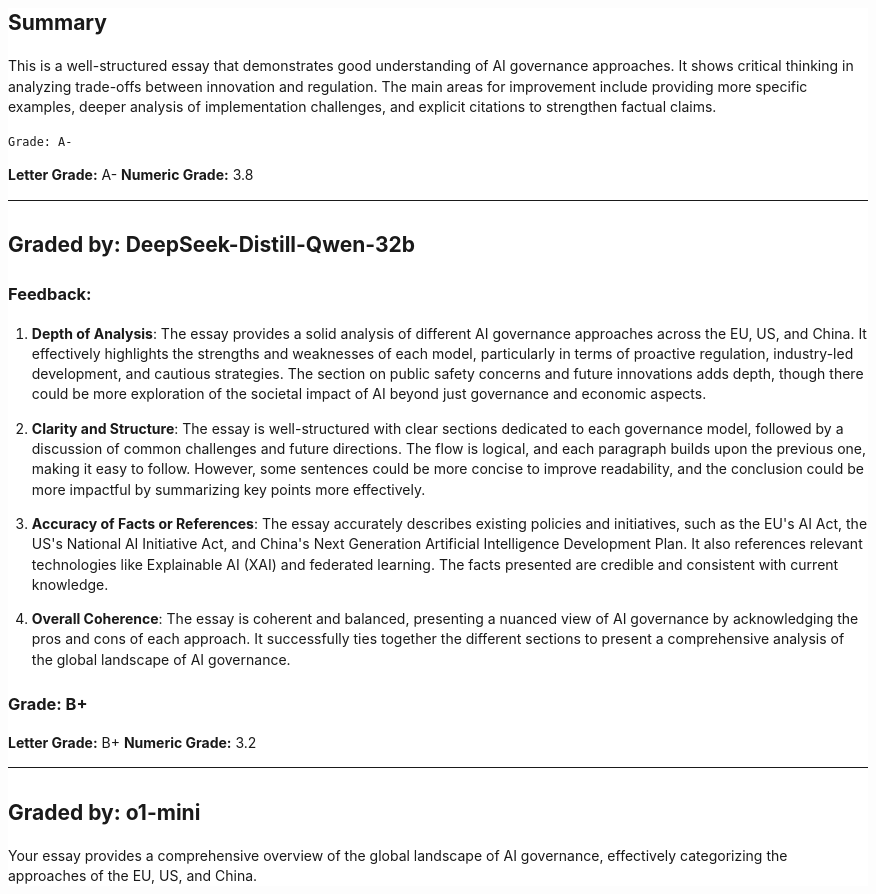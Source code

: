 ## Summary
This is a well-structured essay that demonstrates good understanding of AI governance approaches. It shows critical thinking in analyzing trade-offs between innovation and regulation. The main areas for improvement include providing more specific examples, deeper analysis of implementation challenges, and explicit citations to strengthen factual claims.

```
Grade: A-
```

**Letter Grade:** A-
**Numeric Grade:** 3.8

---

## Graded by: DeepSeek-Distill-Qwen-32b

### Feedback:

1) **Depth of Analysis**: The essay provides a solid analysis of different AI governance approaches across the EU, US, and China. It effectively highlights the strengths and weaknesses of each model, particularly in terms of proactive regulation, industry-led development, and cautious strategies. The section on public safety concerns and future innovations adds depth, though there could be more exploration of the societal impact of AI beyond just governance and economic aspects.  

2) **Clarity and Structure**: The essay is well-structured with clear sections dedicated to each governance model, followed by a discussion of common challenges and future directions. The flow is logical, and each paragraph builds upon the previous one, making it easy to follow. However, some sentences could be more concise to improve readability, and the conclusion could be more impactful by summarizing key points more effectively.

3) **Accuracy of Facts or References**: The essay accurately describes existing policies and initiatives, such as the EU's AI Act, the US's National AI Initiative Act, and China's Next Generation Artificial Intelligence Development Plan. It also references relevant technologies like Explainable AI (XAI) and federated learning. The facts presented are credible and consistent with current knowledge.

4) **Overall Coherence**: The essay is coherent and balanced, presenting a nuanced view of AI governance by acknowledging the pros and cons of each approach. It successfully ties together the different sections to present a comprehensive analysis of the global landscape of AI governance.

### Grade: B+

**Letter Grade:** B+
**Numeric Grade:** 3.2

---

## Graded by: o1-mini

Your essay provides a comprehensive overview of the global landscape of AI governance, effectively categorizing the approaches of the EU, US, and China. 
